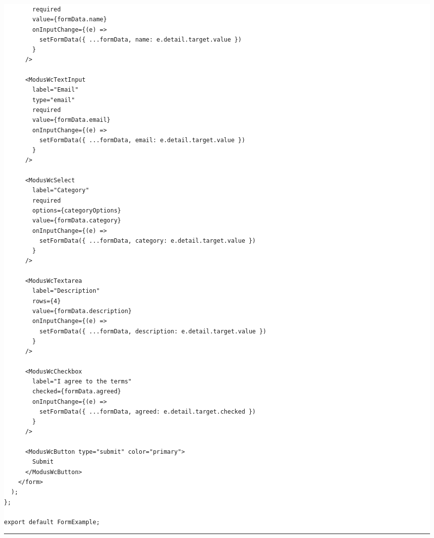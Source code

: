 ```tsx
        required
        value={formData.name}
        onInputChange={(e) =>
          setFormData({ ...formData, name: e.detail.target.value })
        }
      />

      <ModusWcTextInput
        label="Email"
        type="email"
        required
        value={formData.email}
        onInputChange={(e) =>
          setFormData({ ...formData, email: e.detail.target.value })
        }
      />

      <ModusWcSelect
        label="Category"
        required
        options={categoryOptions}
        value={formData.category}
        onInputChange={(e) =>
          setFormData({ ...formData, category: e.detail.target.value })
        }
      />

      <ModusWcTextarea
        label="Description"
        rows={4}
        value={formData.description}
        onInputChange={(e) =>
          setFormData({ ...formData, description: e.detail.target.value })
        }
      />

      <ModusWcCheckbox
        label="I agree to the terms"
        checked={formData.agreed}
        onInputChange={(e) =>
          setFormData({ ...formData, agreed: e.detail.target.checked })
        }
      />

      <ModusWcButton type="submit" color="primary">
        Submit
      </ModusWcButton>
    </form>
  );
};

export default FormExample;
```

---
